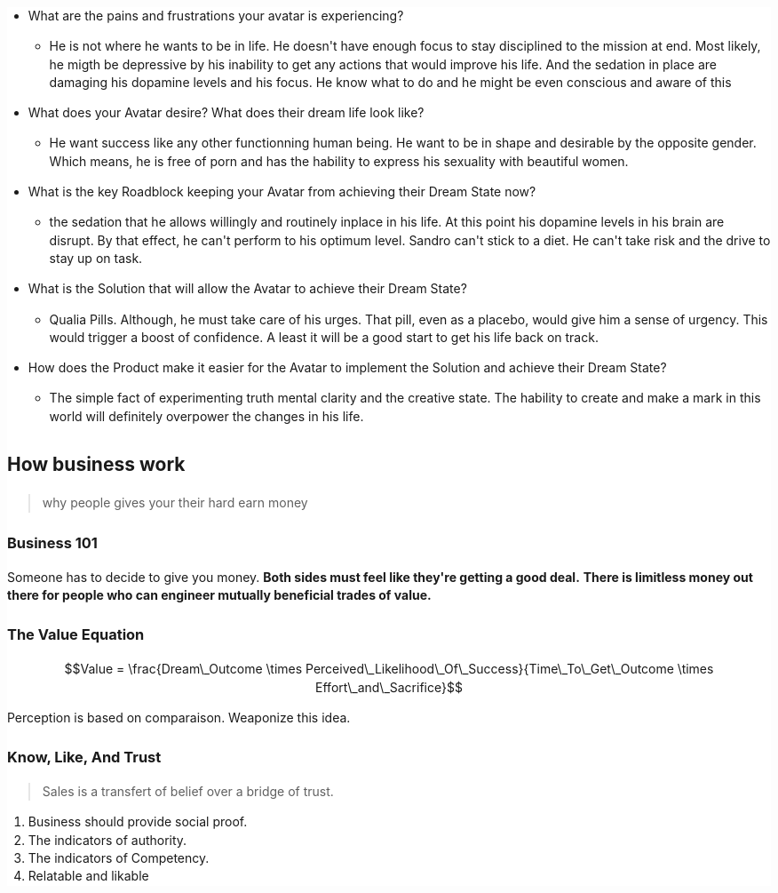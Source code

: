 - What are the pains and frustrations your avatar is experiencing?

  - He is not where he wants to be in life. He doesn't have enough focus to stay disciplined to the mission at end. Most likely, he migth be depressive by his
    inability to get any actions that would improve his life. And the sedation in place are damaging his dopamine levels and his focus. He know what to do and
    he might be even conscious and aware of this

- What does your Avatar desire? What does their dream life look like?

  - He want success like any other functionning human being. He want to be in shape and desirable by the opposite gender. Which means, he is free of porn and
    has the hability to express his sexuality with beautiful women.

- What is the key Roadblock keeping your Avatar from achieving their Dream State now?

  - the sedation that he allows willingly and routinely inplace in his life. At this point his dopamine levels in his brain are disrupt. By that effect, he can't perform to
    his optimum level. Sandro can't stick to a diet. He can't take risk and the drive to stay up on task.

- What is the Solution that will allow the Avatar to achieve their Dream State?

  - Qualia Pills. Although, he must take care of his urges. That pill, even as a placebo, would give him a sense of urgency. This would trigger a boost of confidence. A least it will
    be a good start to get his life back on track.

- How does the Product make it easier for the Avatar to implement the Solution and achieve their Dream State?
  - The simple fact of experimenting truth mental clarity and the creative state. The hability to create and make a mark in this world will definitely overpower the changes in his life.

## How business work

> why people gives your their hard earn money

### Business 101

Someone has to decide to give you money. **Both sides must feel like they're getting a good deal.**
**There is limitless money out there for people who can engineer mutually beneficial trades of value.**

### The Value Equation

$$Value = \frac{Dream\_Outcome \times Perceived\_Likelihood\_Of\_Success}{Time\_To\_Get\_Outcome \times Effort\_and\_Sacrifice}$$

Perception is based on comparaison. Weaponize this idea.

### Know, Like, And Trust

> Sales is a transfert of belief over a bridge of trust.

1. Business should provide social proof.
2. The indicators of authority.
3. The indicators of Competency.
4. Relatable and likable
